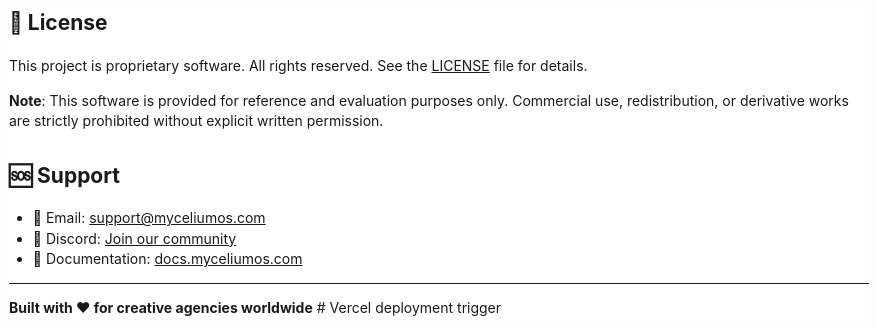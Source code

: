 ## 📄 License

This project is proprietary software. All rights reserved. See the [LICENSE](LICENSE) file for details.

**Note**: This software is provided for reference and evaluation purposes only. Commercial use, redistribution, or derivative works are strictly prohibited without explicit written permission.

## 🆘 Support

- 📧 Email: support@myceliumos.com
- 💬 Discord: [Join our community](https://discord.gg/myceliumos)
- 📖 Documentation: [docs.myceliumos.com](https://docs.myceliumos.com)

---

**Built with ❤️ for creative agencies worldwide** # Vercel deployment trigger
